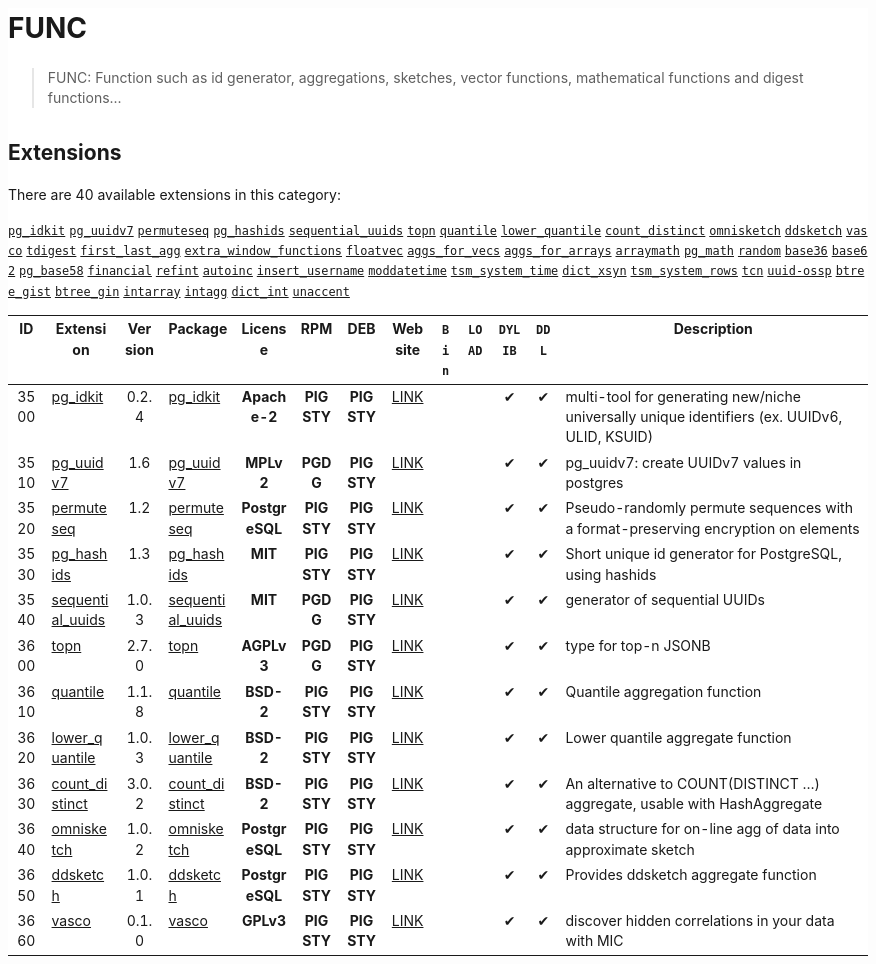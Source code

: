 # FUNC


> FUNC: Function such as id generator, aggregations, sketches, vector functions, mathematical functions and digest functions...
## Extensions


There are 40 available extensions in this category:

[`pg_idkit`](/pg_idkit) [`pg_uuidv7`](/pg_uuidv7) [`permuteseq`](/permuteseq) [`pg_hashids`](/pg_hashids) [`sequential_uuids`](/sequential_uuids) [`topn`](/topn) [`quantile`](/quantile) [`lower_quantile`](/lower_quantile) [`count_distinct`](/count_distinct) [`omnisketch`](/omnisketch) [`ddsketch`](/ddsketch) [`vasco`](/vasco) [`tdigest`](/tdigest) [`first_last_agg`](/first_last_agg) [`extra_window_functions`](/extra_window_functions) [`floatvec`](/floatvec) [`aggs_for_vecs`](/aggs_for_vecs) [`aggs_for_arrays`](/aggs_for_arrays) [`arraymath`](/arraymath) [`pg_math`](/pg_math) [`random`](/random) [`base36`](/base36) [`base62`](/base62) [`pg_base58`](/pg_base58) [`financial`](/financial) [`refint`](/refint) [`autoinc`](/autoinc) [`insert_username`](/insert_username) [`moddatetime`](/moddatetime) [`tsm_system_time`](/tsm_system_time) [`dict_xsyn`](/dict_xsyn) [`tsm_system_rows`](/tsm_system_rows) [`tcn`](/tcn) [`uuid-ossp`](/uuid-ossp) [`btree_gist`](/btree_gist) [`btree_gin`](/btree_gin) [`intarray`](/intarray) [`intagg`](/intagg) [`dict_int`](/dict_int) [`unaccent`](/unaccent)


| ID | Extension | Version | Package | License | RPM | DEB | Website | `Bin` | `LOAD` | `DYLIB` | `DDL` | Description |
|:--:|-----------|:-------:|---------|:-------:|:---:|:---:|:-------:|:-----:|:------:|:-------:|:-----:|-------------|
| 3500 | [pg_idkit](/pg_idkit) | 0.2.4 | [pg_idkit](/pg_idkit) | **<span class="tccyan">Apache-2</span>** | **<span class="tcwarn">PIGSTY</span>** | **<span class="tcwarn">PIGSTY</span>** | [LINK](https://github.com/VADOSWARE/pg_idkit) |  |  | <span class="tcblue">✔</span> | <span class="tcblue">✔</span> | multi-tool for generating new/niche universally unique identifiers (ex. UUIDv6, ULID, KSUID) |
| 3510 | [pg_uuidv7](/pg_uuidv7) | 1.6 | [pg_uuidv7](/pg_uuidv7) | **<span class="tccyan">MPLv2</span>** | **<span class="tccyan">PGDG</span>** | **<span class="tcwarn">PIGSTY</span>** | [LINK](https://github.com/fboulnois/pg_uuidv7) |  |  | <span class="tcblue">✔</span> | <span class="tcblue">✔</span> | pg_uuidv7: create UUIDv7 values in postgres |
| 3520 | [permuteseq](/permuteseq) | 1.2 | [permuteseq](/permuteseq) | **<span class="tcblue">PostgreSQL</span>** | **<span class="tcwarn">PIGSTY</span>** | **<span class="tcwarn">PIGSTY</span>** | [LINK](https://github.com/dverite/permuteseq) |  |  | <span class="tcblue">✔</span> | <span class="tcblue">✔</span> | Pseudo-randomly permute sequences with a format-preserving encryption on elements |
| 3530 | [pg_hashids](/pg_hashids) | 1.3 | [pg_hashids](/pg_hashids) | **<span class="tcblue">MIT</span>** | **<span class="tcwarn">PIGSTY</span>** | **<span class="tcwarn">PIGSTY</span>** | [LINK](https://github.com/iCyberon/pg_hashids) |  |  | <span class="tcblue">✔</span> | <span class="tcblue">✔</span> | Short unique id generator for PostgreSQL, using hashids |
| 3540 | [sequential_uuids](/sequential_uuids) | 1.0.3 | [sequential_uuids](/sequential_uuids) | **<span class="tcblue">MIT</span>** | **<span class="tccyan">PGDG</span>** | **<span class="tcwarn">PIGSTY</span>** | [LINK](https://github.com/tvondra/sequential-uuids) |  |  | <span class="tcblue">✔</span> | <span class="tcblue">✔</span> | generator of sequential UUIDs |
| 3600 | [topn](/topn) | 2.7.0 | [topn](/topn) | **<span class="tcwarn">AGPLv3</span>** | **<span class="tccyan">PGDG</span>** | **<span class="tcwarn">PIGSTY</span>** | [LINK](https://github.com/citusdata/postgresql-topn) |  |  | <span class="tcblue">✔</span> | <span class="tcblue">✔</span> | type for top-n JSONB |
| 3610 | [quantile](/quantile) | 1.1.8 | [quantile](/quantile) | **<span class="tcblue">BSD-2</span>** | **<span class="tcwarn">PIGSTY</span>** | **<span class="tcwarn">PIGSTY</span>** | [LINK](https://github.com/tvondra/quantile) |  |  | <span class="tcblue">✔</span> | <span class="tcblue">✔</span> | Quantile aggregation function |
| 3620 | [lower_quantile](/lower_quantile) | 1.0.3 | [lower_quantile](/lower_quantile) | **<span class="tcblue">BSD-2</span>** | **<span class="tcwarn">PIGSTY</span>** | **<span class="tcwarn">PIGSTY</span>** | [LINK](https://github.com/tvondra/lower_quantile) |  |  | <span class="tcblue">✔</span> | <span class="tcblue">✔</span> | Lower quantile aggregate function |
| 3630 | [count_distinct](/count_distinct) | 3.0.2 | [count_distinct](/count_distinct) | **<span class="tcblue">BSD-2</span>** | **<span class="tcwarn">PIGSTY</span>** | **<span class="tcwarn">PIGSTY</span>** | [LINK](https://github.com/tvondra/count_distinct) |  |  | <span class="tcblue">✔</span> | <span class="tcblue">✔</span> | An alternative to COUNT(DISTINCT …) aggregate, usable with HashAggregate |
| 3640 | [omnisketch](/omnisketch) | 1.0.2 | [omnisketch](/omnisketch) | **<span class="tcblue">PostgreSQL</span>** | **<span class="tcwarn">PIGSTY</span>** | **<span class="tcwarn">PIGSTY</span>** | [LINK](https://github.com/tvondra/omnisketch) |  |  | <span class="tcblue">✔</span> | <span class="tcblue">✔</span> | data structure for on-line agg of data into approximate sketch |
| 3650 | [ddsketch](/ddsketch) | 1.0.1 | [ddsketch](/ddsketch) | **<span class="tcblue">PostgreSQL</span>** | **<span class="tcwarn">PIGSTY</span>** | **<span class="tcwarn">PIGSTY</span>** | [LINK](https://github.com/tvondra/ddsketch) |  |  | <span class="tcblue">✔</span> | <span class="tcblue">✔</span> | Provides ddsketch aggregate function |
| 3660 | [vasco](/vasco) | 0.1.0 | [vasco](/vasco) | **<span class="tcwarn">GPLv3</span>** | **<span class="tcwarn">PIGSTY</span>** | **<span class="tcwarn">PIGSTY</span>** | [LINK](https://github.com/Florents-Tselai/vasco) |  |  | <span class="tcblue">✔</span> | <span class="tcblue">✔</span> | discover hidden correlations in your data with MIC |